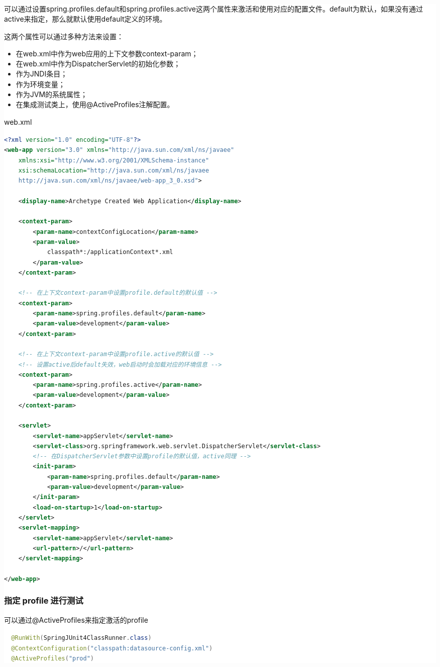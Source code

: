 可以通过设置spring.profiles.default和spring.profiles.active这两个属性来激活和使用对应的配置文件。default为默认，如果没有通过active来指定，那么就默认使用default定义的环境。

这两个属性可以通过多种方法来设置：
- 在web.xml中作为web应用的上下文参数context-param；
- 在web.xml中作为DispatcherServlet的初始化参数；
- 作为JNDI条目；
- 作为环境变量；
- 作为JVM的系统属性；
- 在集成测试类上，使用@ActiveProfiles注解配置。

web.xml

```xml
<?xml version="1.0" encoding="UTF-8"?>
<web-app version="3.0" xmlns="http://java.sun.com/xml/ns/javaee"
    xmlns:xsi="http://www.w3.org/2001/XMLSchema-instance"
    xsi:schemaLocation="http://java.sun.com/xml/ns/javaee
    http://java.sun.com/xml/ns/javaee/web-app_3_0.xsd">

    <display-name>Archetype Created Web Application</display-name>

    <context-param>
        <param-name>contextConfigLocation</param-name>
        <param-value>
            classpath*:/applicationContext*.xml
        </param-value>
    </context-param>

    <!-- 在上下文context-param中设置profile.default的默认值 -->
    <context-param>
        <param-name>spring.profiles.default</param-name>
        <param-value>development</param-value>
    </context-param>

    <!-- 在上下文context-param中设置profile.active的默认值 -->
    <!-- 设置active后default失效，web启动时会加载对应的环境信息 -->
    <context-param>
        <param-name>spring.profiles.active</param-name>
        <param-value>development</param-value>
    </context-param>

    <servlet>
        <servlet-name>appServlet</servlet-name>
        <servlet-class>org.springframework.web.servlet.DispatcherServlet</servlet-class>
        <!-- 在DispatcherServlet参数中设置profile的默认值，active同理 -->
        <init-param>
            <param-name>spring.profiles.default</param-name>
            <param-value>development</param-value>
        </init-param>
        <load-on-startup>1</load-on-startup>
    </servlet>
    <servlet-mapping>
        <servlet-name>appServlet</servlet-name>
        <url-pattern>/</url-pattern>
    </servlet-mapping>

</web-app>
```
### 指定 profile 进行测试
可以通过@ActiveProfiles来指定激活的profile
```java
  @RunWith(SpringJUnit4ClassRunner.class)
  @ContextConfiguration("classpath:datasource-config.xml")
  @ActiveProfiles("prod")
```